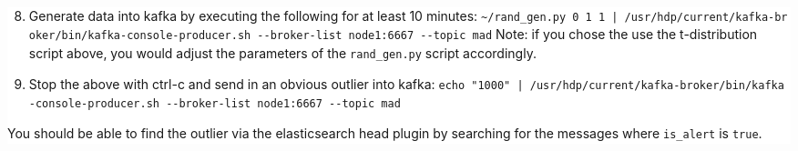 8. Generate data into kafka by executing the following for at least 10 minutes:
`~/rand_gen.py 0 1 1 | /usr/hdp/current/kafka-broker/bin/kafka-console-producer.sh --broker-list node1:6667 --topic mad`
Note: if you chose the use the t-distribution script above, you would adjust the parameters of the `rand_gen.py` script accordingly.

9. Stop the above with ctrl-c and send in an obvious outlier into kafka:
`echo "1000" | /usr/hdp/current/kafka-broker/bin/kafka-console-producer.sh --broker-list node1:6667 --topic mad`

You should be able to find the outlier via the elasticsearch head plugin by
searching for the messages where `is_alert` is `true`.
